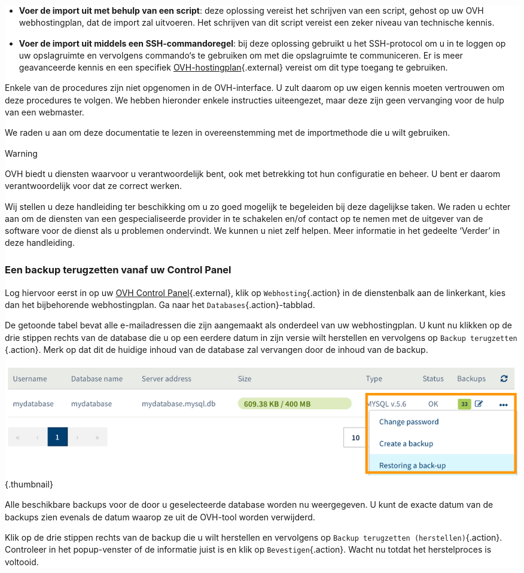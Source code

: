 - **Voer de import uit met behulp van een script**: deze oplossing vereist het schrijven van een script, gehost op uw OVH webhostingplan, dat de import zal uitvoeren. Het schrijven van dit script vereist een zeker niveau van technische kennis.

- **Voer de import uit middels een SSH-commandoregel**: bij deze oplossing gebruikt u het SSH-protocol om u in te loggen op uw opslagruimte en vervolgens commando‘s te gebruiken om met die opslagruimte te communiceren. Er is meer geavanceerde kennis en een specifiek [OVH-hostingplan](https://www.ovh.nl/shared-hosting/){.external} vereist om dit type toegang te gebruiken.

Enkele van de procedures zijn niet opgenomen in de OVH-interface. U zult daarom op uw eigen kennis moeten vertrouwen om deze procedures te volgen. We hebben hieronder enkele instructies uiteengezet, maar deze zijn geen vervanging voor de hulp van een webmaster.

We raden u aan om deze documentatie te lezen in overeenstemming met de importmethode die u wilt gebruiken.

> [!warning]
>
> OVH biedt u diensten waarvoor u verantwoordelijk bent, ook met betrekking tot hun configuratie en beheer. U bent er daarom verantwoordelijk voor dat ze correct werken.
>
> Wij stellen u deze handleiding ter beschikking om u zo goed mogelijk te begeleiden bij deze dagelijkse taken. We raden u echter aan om de diensten van een gespecialiseerde provider in te schakelen en/of contact op te nemen met de uitgever van de software voor de dienst als u problemen ondervindt. We kunnen u niet zelf helpen. Meer informatie in het gedeelte ‘Verder’ in deze handleiding.
>

### Een backup terugzetten vanaf uw Control Panel

Log hiervoor eerst in op uw [OVH Control Panel](https://www.ovh.com/auth/?action=gotomanager){.external}, klik op `Webhosting`{.action} in de dienstenbalk aan de linkerkant, kies dan het bijbehorende webhostingplan. Ga naar het `Databases`{.action}-tabblad.

De getoonde tabel bevat alle e-mailadressen die zijn aangemaakt als onderdeel van uw webhostingplan. U kunt nu klikken op de drie stippen rechts van de database die u op een eerdere datum in zijn versie wilt herstellen en vervolgens op `Backup terugzetten`{.action}. Merk op dat dit de huidige inhoud van de database zal vervangen door de inhoud van de backup.

![databaseimport](images/database-import-step5.png){.thumbnail}

Alle beschikbare backups voor de door u geselecteerde database worden nu weergegeven. U kunt de exacte datum van de backups zien evenals de datum waarop ze uit de OVH-tool worden verwijderd.

Klik op de drie stippen rechts van de backup die u wilt herstellen en vervolgens op `Backup terugzetten (herstellen)`{.action}. Controleer in het popup-venster of de informatie juist is en klik op `Bevestigen`{.action}. Wacht nu totdat het herstelproces is voltooid.
